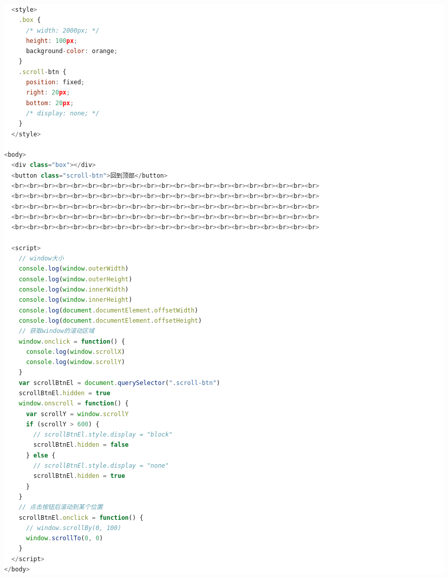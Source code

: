 ```js
  <style>
    .box {
      /* width: 2000px; */
      height: 100px;
      background-color: orange;
    }
    .scroll-btn {
      position: fixed;
      right: 20px;
      bottom: 20px;
      /* display: none; */
    }
  </style>

<body>
  <div class="box"></div>
  <button class="scroll-btn">回到顶部</button>
  <br><br><br><br><br><br><br><br><br><br><br><br><br><br><br><br><br><br><br><br><br>
  <br><br><br><br><br><br><br><br><br><br><br><br><br><br><br><br><br><br><br><br><br>
  <br><br><br><br><br><br><br><br><br><br><br><br><br><br><br><br><br><br><br><br><br>
  <br><br><br><br><br><br><br><br><br><br><br><br><br><br><br><br><br><br><br><br><br>
  <br><br><br><br><br><br><br><br><br><br><br><br><br><br><br><br><br><br><br><br><br>
  
  <script>
    // window大小
    console.log(window.outerWidth)
    console.log(window.outerHeight)
    console.log(window.innerWidth)
    console.log(window.innerHeight)
    console.log(document.documentElement.offsetWidth)
    console.log(document.documentElement.offsetHeight)
    // 获取window的滚动区域
    window.onclick = function() {
      console.log(window.scrollX)
      console.log(window.scrollY)
    }
    var scrollBtnEl = document.querySelector(".scroll-btn")
    scrollBtnEl.hidden = true
    window.onscroll = function() {
      var scrollY = window.scrollY
      if (scrollY > 600) {
        // scrollBtnEl.style.display = "block"
        scrollBtnEl.hidden = false
      } else {
        // scrollBtnEl.style.display = "none"
        scrollBtnEl.hidden = true
      }
    }
    // 点击按钮后滚动到某个位置
    scrollBtnEl.onclick = function() {
      // window.scrollBy(0, 100)
      window.scrollTo(0, 0)
    }
  </script>
</body>
```